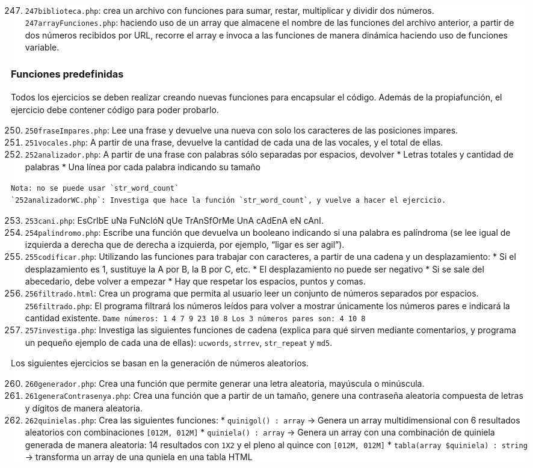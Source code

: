 247. `247biblioteca.php`: crea un archivo con funciones para sumar, restar, multiplicar y dividir dos números.  
`247arrayFunciones.php`: haciendo uso de un array que almacene el nombre de las funciones del archivo anterior, a partir de dos números recibidos por URL, recorre el array e invoca a las funciones de manera dinámica haciendo uso de funciones variable.

### Funciones predefinidas

Todos los ejercicios se deben realizar creando nuevas funciones para encapsular el código.
Además de la propiafunción, el ejercicio debe contener código para poder probarlo.

250. `250fraseImpares.php`: Lee una frase y devuelve una nueva con solo los caracteres de las posiciones impares.
251. `251vocales.php`: A partir de una frase, devuelve la cantidad de cada una de las vocales, y el total de ellas.
252. `252analizador.php`: A partir de una frase con palabras sólo separadas por espacios, devolver
    * Letras totales y cantidad de palabras
    * Una línea por cada palabra indicando su tamaño

    Nota: no se puede usar `str_word_count`  
    `252analizadorWC.php`: Investiga que hace la función `str_word_count`, y vuelve a hacer el ejercicio.

253. `253cani.php`: EsCrIbE uNa FuNcIóN qUe TrAnSfOrMe UnA cAdEnA eN cAnI.
254. `254palindromo.php`: Escribe una función que devuelva un booleano indicando si una palabra es palíndroma (se lee igual de izquierda a derecha que de derecha a izquierda, por ejemplo, “ligar es ser agil”).
255. `255codificar.php`: Utilizando las funciones para trabajar con caracteres, a partir de una cadena y un desplazamiento: 
    * Si el desplazamiento es 1, sustituye la A por B, la B por C, etc.
    * El desplazamiento no puede ser negativo
    * Si se sale del abecedario, debe volver a empezar
    * Hay que respetar los espacios, puntos y comas.
256. `256filtrado.html`: Crea un programa que permita al usuario leer un conjunto de números separados por espacios.  
`256filtrado.php`: El programa filtrará los números leídos para volver a mostrar únicamente los números pares e indicará la cantidad existente.
    ```
    Dame números: 1 4 7 9 23 10 8
    Los 3 números pares son: 4 10 8
    ```
257. `257investiga.php`: Investiga las siguientes funciones de cadena (explica para qué sirven mediante comentarios, y programa un pequeño ejemplo de cada una de ellas): `ucwords`, `strrev`, `str_repeat` y `md5`.

Los siguientes ejercicios se basan en la generación de números aleatorios.

260. `260generador.php`: Crea una función que permite generar una letra aleatoria, mayúscula o minúscula.
261. `261generaContrasenya.php`: Crea una función que a partir de un tamaño, genere una contraseña aleatoria compuesta de letras y dígitos de manera aleatoria.
263. `262quinielas.php`: Crea las siguientes funciones:
    * `quinigol() : array` -> Genera un array multidimensional con 6 resultados aleatorios con combinaciones `[012M, 012M]`
    * `quiniela() : array` -> Genera un array con una combinación de quiniela generada de manera aleatoria: 14 resultados con `1X2` y el pleno al quince con `[012M, 012M]`
    * `tabla(array $quiniela) : string` -> transforma un array de una quniela en una tabla HTML
